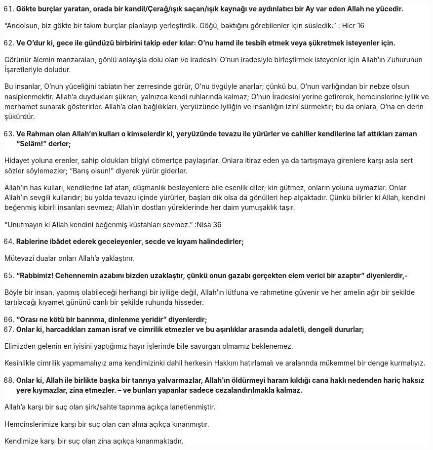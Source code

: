 61. **Gökte burçlar yaratan, orada bir kandil/Çerağ/ışık saçan/ışık kaynağı ve aydınlatıcı bir Ay var eden Allah ne yücedir.**

“Andolsun, biz gökte bir takım burçlar planlayıp yerleştirdik. Göğü, baktığını görebilenler için süsledik.” : Hicr 16

62. **Ve O’dur ki, gece ile gündüzü birbirini takip eder kılar: O’nu hamd ile tesbih etmek veya şükretmek isteyenler için.**

Görünür âlemin manzaraları, gönlü anlayışla dolu olan ve iradesini O’nun iradesiyle birleştirmek isteyenler için Allah’ın Zuhurunun İşaretleriyle doludur.

Bu insanlar, O’nun yüceliğini tabiatın her zerresinde görür, O’nu övgüyle anarlar; çünkü bu, O’nun varlığından bir nebze olsun nasiplenmektir. Allah’a duydukları şükran, yalnızca kendi ruhlarında kalmaz; O’nun İradesini yerine getirerek, hemcinslerine iyilik ve merhamet sunarak gösterirler. Allah’a olan bağlılıkları, yeryüzünde iyiliğin ve insanlığın izini sürmektir; bu da onlara, O’na en derin şükürdür.

63. **Ve Rahman olan Allah’ın kulları o kimselerdir ki, yeryüzünde tevazu ile yürürler ve cahiller kendilerine laf attıkları zaman “Selâm!” derler;**

Hidayet yoluna erenler, sahip oldukları bilgiyi cömertçe paylaşırlar. Onlara itiraz eden ya da tartışmaya girenlere karşı asla sert sözler söylemezler; “Barış olsun!” diyerek yürür giderler.

Allah’ın has kulları, kendilerine laf atan, düşmanlık besleyenlere bile esenlik diler; kin gütmez, onların yoluna uymazlar. Onlar Allah’ın sevgili kullarıdır; bu yolda tevazu içinde yürürler, başları dik olsa da gönülleri hep alçaktadır. Çünkü bilirler ki Allah, kendini beğenmiş kibirli insanları sevmez; Allah’ın dostları yüreklerinde her daim yumuşaklık taşır.

“Unutmayın ki Allah kendini beğenmiş küstahları sevmez.” :Nisa 36

64. **Rablerine ibâdet ederek geceleyenler, secde ve kıyam halindedirler;**

Mütevazi dualar onları Allah’a yaklaştırır.

65. **“Rabbimiz! Cehennemin azabını bizden uzaklaştır, çünkü onun gazabı gerçekten elem verici bir azaptır” diyenlerdir,-**

Böyle bir insan, yapmış olabileceği herhangi bir iyiliğe değil, Allah’ın lütfuna ve rahmetine güvenir ve her amelin ağır bir şekilde tartılacağı kıyamet gününü canlı bir şekilde ruhunda hisseder.

66. **“Orası ne kötü bir barınma, dinlenme yeridir” diyenlerdir;**
67. **Onlar ki, harcadıkları zaman israf ve cimrilik etmezler ve bu aşırılıklar arasında adaletli, dengeli dururlar;**

Elimizden gelenin en iyisini yaptığımız hayır işlerinde bile savurgan olmamız beklenemez.

Kesinlikle cimrilik yapmamalıyız ama kendimizinki dahil herkesin Hakkını hatırlamalı ve aralarında mükemmel bir denge kurmalıyız.

68. **Onlar ki, Allah ile birlikte başka bir tanrıya yalvarmazlar, Allah’ın öldürmeyi haram kıldığı cana haklı nedenden hariç haksız yere kıymazlar, zina etmezler. – ve bunları yapanlar sadece cezalandırılmakla kalmaz.**

Allah’a karşı bir suç olan şirk/sahte tapınma açıkça lanetlenmiştir.

Hemcinslerimize karşı bir suç olan can alma açıkça kınanmıştır.

Kendimize karşı bir suç olan zina açıkça kınanmaktadır.
